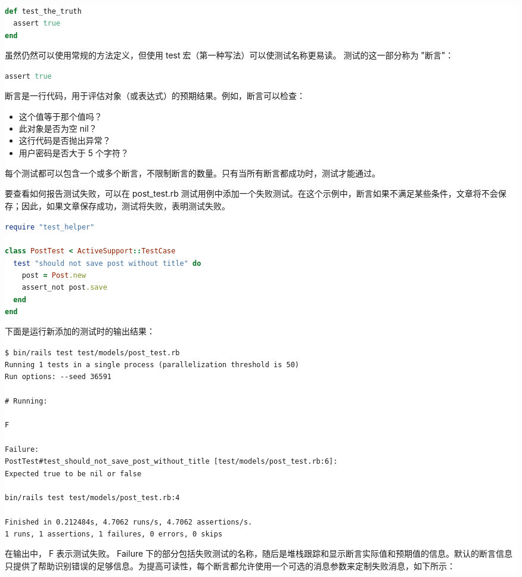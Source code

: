 ```ruby
def test_the_truth
  assert true
end
```
虽然仍然可以使用常规的方法定义，但使用 test 宏（第一种写法）可以使测试名称更易读。
测试的这一部分称为 "断言"：

```ruby
assert true
```
断言是一行代码，用于评估对象（或表达式）的预期结果。例如，断言可以检查：

+ 这个值等于那个值吗？
+ 此对象是否为空 nil？
+ 这行代码是否抛出异常？
+ 用户密码是否大于 5 个字符？

每个测试都可以包含一个或多个断言，不限制断言的数量。只有当所有断言都成功时，测试才能通过。

要查看如何报告测试失败，可以在 post_test.rb 测试用例中添加一个失败测试。在这个示例中，断言如果不满足某些条件，文章将不会保存；因此，如果文章保存成功，测试将失败，表明测试失败。

```ruby
require "test_helper"

class PostTest < ActiveSupport::TestCase
  test "should not save post without title" do
    post = Post.new
    assert_not post.save
  end
end
```

下面是运行新添加的测试时的输出结果：

```shell
$ bin/rails test test/models/post_test.rb
Running 1 tests in a single process (parallelization threshold is 50)
Run options: --seed 36591

# Running:

F

Failure:
PostTest#test_should_not_save_post_without_title [test/models/post_test.rb:6]:
Expected true to be nil or false

bin/rails test test/models/post_test.rb:4

Finished in 0.212484s, 4.7062 runs/s, 4.7062 assertions/s.
1 runs, 1 assertions, 1 failures, 0 errors, 0 skips
```
在输出中， F 表示测试失败。 Failure 下的部分包括失败测试的名称，随后是堆栈跟踪和显示断言实际值和预期值的信息。默认的断言信息只提供了帮助识别错误的足够信息。为提高可读性，每个断言都允许使用一个可选的消息参数来定制失败消息，如下所示：
